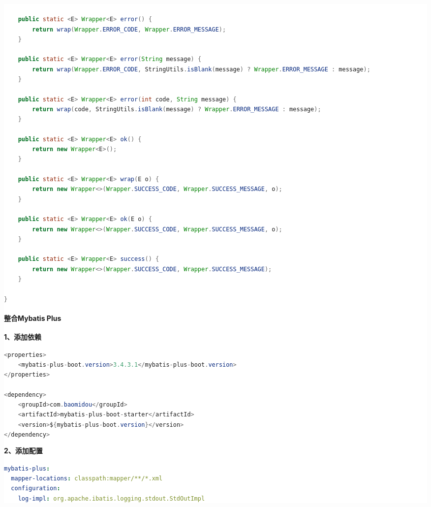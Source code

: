 ```java

    public static <E> Wrapper<E> error() {
        return wrap(Wrapper.ERROR_CODE, Wrapper.ERROR_MESSAGE);
    }

    public static <E> Wrapper<E> error(String message) {
        return wrap(Wrapper.ERROR_CODE, StringUtils.isBlank(message) ? Wrapper.ERROR_MESSAGE : message);
    }

    public static <E> Wrapper<E> error(int code, String message) {
        return wrap(code, StringUtils.isBlank(message) ? Wrapper.ERROR_MESSAGE : message);
    }

    public static <E> Wrapper<E> ok() {
        return new Wrapper<E>();
    }

    public static <E> Wrapper<E> wrap(E o) {
        return new Wrapper<>(Wrapper.SUCCESS_CODE, Wrapper.SUCCESS_MESSAGE, o);
    }

    public static <E> Wrapper<E> ok(E o) {
        return new Wrapper<>(Wrapper.SUCCESS_CODE, Wrapper.SUCCESS_MESSAGE, o);
    }

    public static <E> Wrapper<E> success() {
        return new Wrapper<>(Wrapper.SUCCESS_CODE, Wrapper.SUCCESS_MESSAGE);
    }

}

```

#### 整合Mybatis Plus

**1、添加依赖**

```java
<properties>
    <mybatis-plus-boot.version>3.4.3.1</mybatis-plus-boot.version>
</properties>

<dependency>
    <groupId>com.baomidou</groupId>
    <artifactId>mybatis-plus-boot-starter</artifactId>
    <version>${mybatis-plus-boot.version}</version>
</dependency>
```

**2、添加配置**

```yml
mybatis-plus:
  mapper-locations: classpath:mapper/**/*.xml
  configuration:
    log-impl: org.apache.ibatis.logging.stdout.StdOutImpl
```
